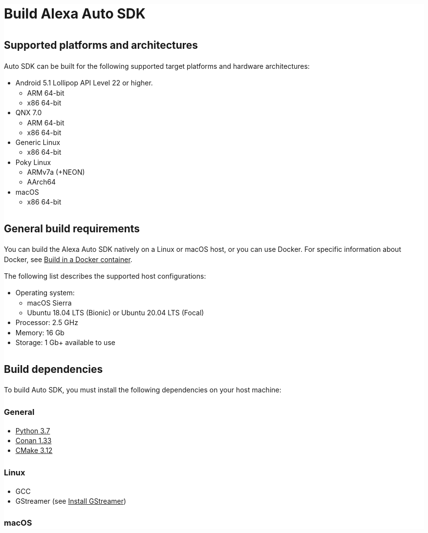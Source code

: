 # Build Alexa Auto SDK

## Supported platforms and architectures

Auto SDK can be built for the following supported target platforms and hardware architectures:

* Android 5.1 Lollipop API Level 22 or higher.
   * ARM 64-bit
   * x86 64-bit
* QNX 7.0
   * ARM 64-bit
   * x86 64-bit
* Generic Linux
   * x86 64-bit
* Poky Linux
   * ARMv7a (+NEON)
   * AArch64
* macOS
   * x86 64-bit

## General build requirements

You can build the Alexa Auto SDK natively on a Linux or macOS host, or you can use Docker. For specific information about Docker, see [Build in a Docker container](#build-in-a-docker-container).

The following list describes the supported host configurations:

* Operating system:
  * macOS Sierra
  * Ubuntu 18.04 LTS (Bionic) or Ubuntu 20.04 LTS (Focal)
* Processor: 2.5 GHz
* Memory: 16 Gb
* Storage: 1 Gb+ available to use

## Build dependencies

To build Auto SDK, you must install the following dependencies on your host machine:

### General

- [Python 3.7](https://www.python.org/downloads)
- [Conan 1.33](https://conan.io/downloads.html)
- [CMake 3.12](https://cmake.org/install)

### Linux

- GCC
- GStreamer (see [Install GStreamer](#install-gstreamer))

### macOS

